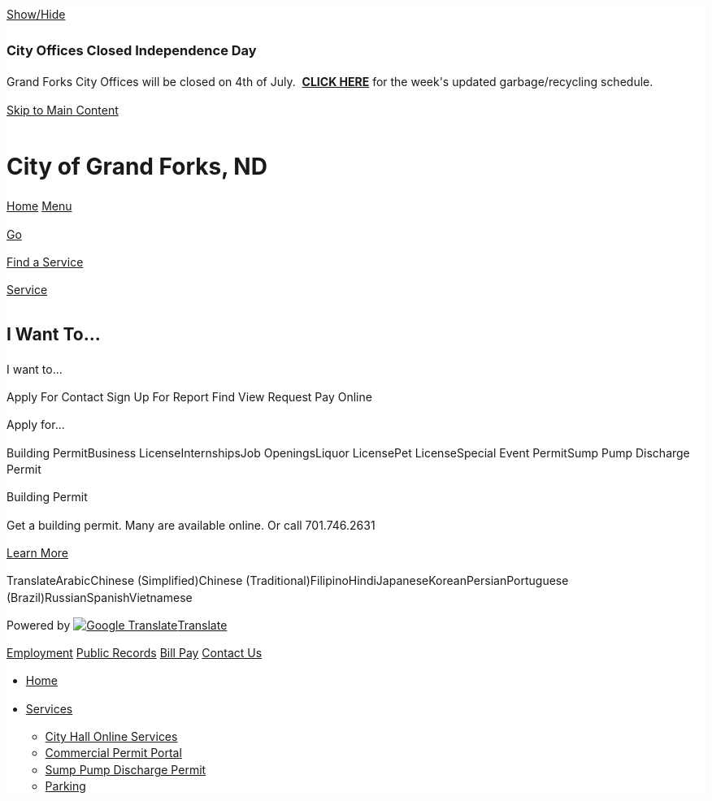 [Show/Hide](https:void%20%280%29)

### City Offices Closed Independence Day

Grand Forks City Offices will be closed on 4th of July.  [**CLICK HERE**](https://www.grandforksgov.com/government/city-departments/public-information-center/holiday-schedule) for the week's updated garbage/recycling schedule.

[Skip to Main Content](https://www.grandforksgov.com/Home/Components/StaffDirectory/StaffDirectory/18/259/)

# City of Grand Forks, ND

[Home](https://www.grandforksgov.com/home) [Menu](https:void%280%29;)

[Go](https:void%280%29;)

[Find a Service](https:void%280%29;)

[Service](https:void%280%29;)

## I Want To...

I want to...

Apply For Contact Sign Up For Report Find View Request Pay Online

Apply for...

Building PermitBusiness LicenseInternshipsJob OpeningsLiquor LicensePet LicenseSpecial Event PermitSump Pump Discharge Permit

Building Permit

Get a building permit. Many are available online. Or call 701.746.2631

[Learn More](https://www.grandforksgov.com/i-want-to/apply-for/building-permit)

TranslateArabicChinese (Simplified)Chinese (Traditional)FilipinoHindiJapaneseKoreanPersianPortuguese (Brazil)RussianSpanishVietnamese

Powered by [![Google Translate](https://www.gstatic.com/images/branding/googlelogo/1x/googlelogo_color_42x16dp.png)Translate](https://translate.google.com)

[Employment](https://www.grandforksgov.com/government/city-departments/human-resources/job-openings) [Public Records](https://www.grandforksgov.com/government/city-departments/finance-and-administrative-services/public-records-request) [Bill Pay](https://www.grandforksgov.com/services/online-payments/gf-utility-bill-payment) [Contact Us](https://www.grandforksgov.com/government/city-departments/public-information-center/contact-us)

- [Home](https://www.grandforksgov.com/home "City of Grand Forks")
- [Services](https://www.grandforksgov.com/services "Online Services")
  
  - [City Hall Online Services](https://www.grandforksgov.com/services/city-hall-online-services "Click to open City Hall Online Services")
  - [Commercial Permit Portal](https://www.grandforksgov.com/services/commercial-permit-portal "Click to open Commercial Permit Portal")
  - [Sump Pump Discharge Permit](https://www.grandforksgov.com/services/sump-pump-discharge-waiver "Click to open Sump Pump Discharge Permit")
  - [Parking](https://www.grandforksgov.com/government/city-departments/planning-zoning/parking "Click to open Parking")
    
